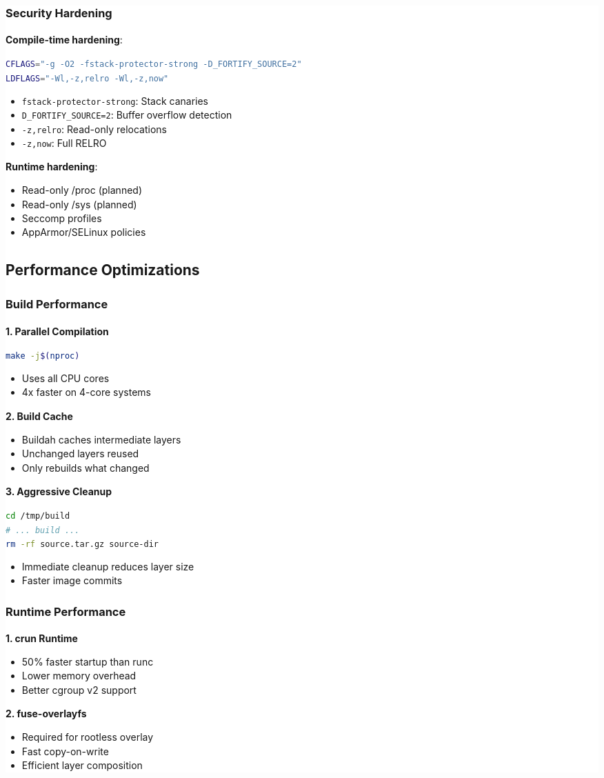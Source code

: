 ### Security Hardening

**Compile-time hardening**:
```bash
CFLAGS="-g -O2 -fstack-protector-strong -D_FORTIFY_SOURCE=2"
LDFLAGS="-Wl,-z,relro -Wl,-z,now"
```

- `fstack-protector-strong`: Stack canaries
- `D_FORTIFY_SOURCE=2`: Buffer overflow detection
- `-z,relro`: Read-only relocations
- `-z,now`: Full RELRO

**Runtime hardening**:
- Read-only /proc (planned)
- Read-only /sys (planned)
- Seccomp profiles
- AppArmor/SELinux policies

## Performance Optimizations

### Build Performance

**1. Parallel Compilation**
```bash
make -j$(nproc)
```
- Uses all CPU cores
- 4x faster on 4-core systems

**2. Build Cache**
- Buildah caches intermediate layers
- Unchanged layers reused
- Only rebuilds what changed

**3. Aggressive Cleanup**
```bash
cd /tmp/build
# ... build ...
rm -rf source.tar.gz source-dir
```
- Immediate cleanup reduces layer size
- Faster image commits

### Runtime Performance

**1. crun Runtime**
- 50% faster startup than runc
- Lower memory overhead
- Better cgroup v2 support

**2. fuse-overlayfs**
- Required for rootless overlay
- Fast copy-on-write
- Efficient layer composition
